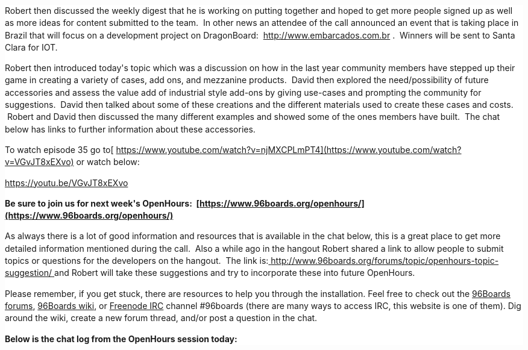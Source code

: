 Robert then discussed the weekly digest that he is working on putting together and hoped to get more people signed up as well as more ideas for content submitted to the team.  In other news an attendee of the call announced an event that is taking place in Brazil that will focus on a development project on DragonBoard:  http://www.embarcados.com.br .  Winners will be sent to Santa Clara for IOT.

Robert then introduced today's topic which was a discussion on how in the last year community members have stepped up their game in creating a variety of cases, add ons, and mezzanine products.  David then explored the need/possibility of future accessories and assess the value add of industrial style add-ons by giving use-cases and prompting the community for suggestions.  David then talked about some of these creations and the different materials used to create these cases and costs.  Robert and David then discussed the many different examples and showed some of the ones members have built.  The chat below has links to further information about these accessories.

To watch episode 35 go to[ https://www.youtube.com/watch?v=njMXCPLmPT4](https://www.youtube.com/watch?v=VGvJT8xEXvo) or watch below:

https://youtu.be/VGvJT8xEXvo

**Be sure to join us for next week's OpenHours:  [https://www.96boards.org/openhours/](https://www.96boards.org/openhours/)**

As always there is a lot of good information and resources that is available in the chat below, this is a great place to get more detailed information mentioned during the call.  Also a while ago in the hangout Robert shared a link to allow people to submit topics or questions for the developers on the hangout.  The link is:[ http://www.96boards.org/forums/topic/openhours-topic-suggestion/ ](http://www.96boards.org/forums/topic/openhours-topic-suggestion/)and Robert will take these suggestions and try to incorporate these into future OpenHours.

Please remember, if you get stuck, there are resources to help you through the installation. Feel free to check out the [96Boards forums](http://www.96boards.org/forums/), [96Boards wiki](https://github.com/96boards/documentation/wiki), or [Freenode IRC](http://webchat.freenode.net/?channels=%2396boards) channel #96boards (there are many ways to access IRC, this website is one of them). Dig around the wiki, create a new forum thread, and/or post a question in the chat.

**Below is the chat log from the OpenHours session today:**


































